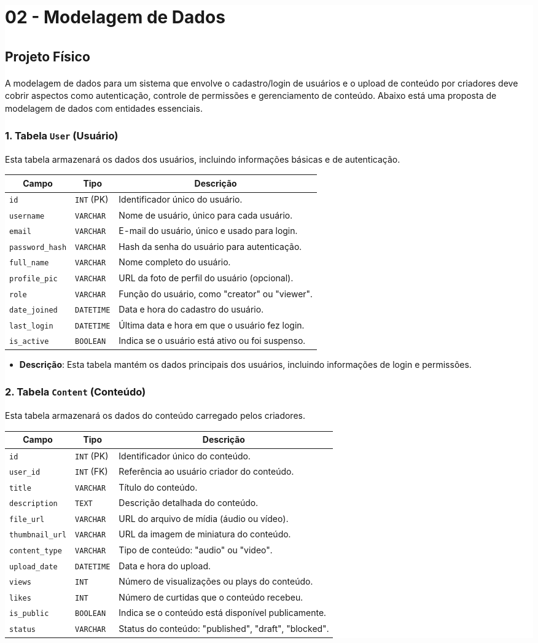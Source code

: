 # 02 - **Modelagem de Dados**

## Projeto Físico

A modelagem de dados para um sistema que envolve o cadastro/login de usuários e o upload de conteúdo por criadores deve cobrir aspectos como autenticação, controle de permissões e gerenciamento de conteúdo. Abaixo está uma proposta de modelagem de dados com entidades essenciais.

### 1. **Tabela `User` (Usuário)**

Esta tabela armazenará os dados dos usuários, incluindo informações básicas e de autenticação.

| Campo           | Tipo        | Descrição                                            |
|-----------------|-------------|------------------------------------------------------|
| `id`            | `INT` (PK)  | Identificador único do usuário.                      |
| `username`      | `VARCHAR`   | Nome de usuário, único para cada usuário.            |
| `email`         | `VARCHAR`   | E-mail do usuário, único e usado para login.         |
| `password_hash` | `VARCHAR`   | Hash da senha do usuário para autenticação.          |
| `full_name`     | `VARCHAR`   | Nome completo do usuário.                            |
| `profile_pic`   | `VARCHAR`   | URL da foto de perfil do usuário (opcional).         |
| `role`          | `VARCHAR`   | Função do usuário, como "creator" ou "viewer".       |
| `date_joined`   | `DATETIME`  | Data e hora do cadastro do usuário.                  |
| `last_login`    | `DATETIME`  | Última data e hora em que o usuário fez login.       |
| `is_active`     | `BOOLEAN`   | Indica se o usuário está ativo ou foi suspenso.      |

- **Descrição**: Esta tabela mantém os dados principais dos usuários, incluindo informações de login e permissões.
  
### 2. **Tabela `Content` (Conteúdo)**

Esta tabela armazenará os dados do conteúdo carregado pelos criadores.

| Campo             | Tipo         | Descrição                                                |
|-------------------|--------------|----------------------------------------------------------|
| `id`              | `INT` (PK)   | Identificador único do conteúdo.                         |
| `user_id`         | `INT` (FK)   | Referência ao usuário criador do conteúdo.               |
| `title`           | `VARCHAR`    | Título do conteúdo.                                      |
| `description`     | `TEXT`       | Descrição detalhada do conteúdo.                         |
| `file_url`        | `VARCHAR`    | URL do arquivo de mídia (áudio ou vídeo).                |
| `thumbnail_url`   | `VARCHAR`    | URL da imagem de miniatura do conteúdo.                  |
| `content_type`    | `VARCHAR`    | Tipo de conteúdo: "audio" ou "video".                    |
| `upload_date`     | `DATETIME`   | Data e hora do upload.                                   |
| `views`           | `INT`        | Número de visualizações ou plays do conteúdo.            |
| `likes`           | `INT`        | Número de curtidas que o conteúdo recebeu.               |
| `is_public`       | `BOOLEAN`    | Indica se o conteúdo está disponível publicamente.       |
| `status`          | `VARCHAR`    | Status do conteúdo: "published", "draft", "blocked".     |
